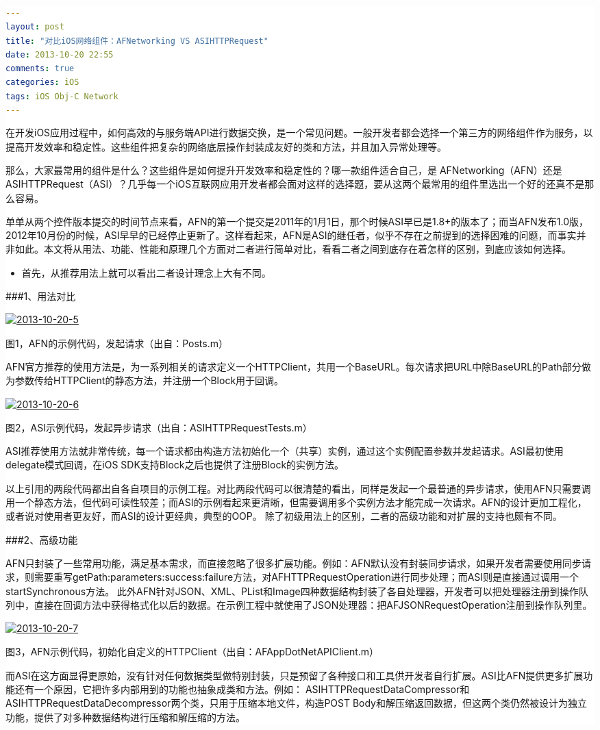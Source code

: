 ```yaml
---
layout: post
title: "对比iOS网络组件：AFNetworking VS ASIHTTPRequest"
date: 2013-10-20 22:55
comments: true
categories: iOS
tags: iOS Obj-C Network
---
```



在开发iOS应用过程中，如何高效的与服务端API进行数据交换，是一个常见问题。一般开发者都会选择一个第三方的网络组件作为服务，以提高开发效率和稳定性。这些组件把复杂的网络底层操作封装成友好的类和方法，并且加入异常处理等。

那么，大家最常用的组件是什么？这些组件是如何提升开发效率和稳定性的？哪一款组件适合自己，是 AFNetworking（AFN）还是 ASIHTTPRequest（ASI）？几乎每一个iOS互联网应用开发者都会面对这样的选择题，要从这两个最常用的组件里选出一个好的还真不是那么容易。

单单从两个控件版本提交的时间节点来看，AFN的第一个提交是2011年的1月1日，那个时候ASI早已是1.8+的版本了；而当AFN发布1.0版，2012年10月份的时候，ASI早早的已经停止更新了。这样看起来，AFN是ASI的继任者，似乎不存在之前提到的选择困难的问题，而事实并非如此。本文将从用法、功能、性能和原理几个方面对二者进行简单对比，看看二者之间到底存在着怎样的区别，到底应该如何选择。



*	首先，从推荐用法上就可以看出二者设计理念上大有不同。

###1、用法对比

<a href="http://www.flickr.com/photos/105999540@N03/10382705763/" title="2013-10-20-5 by EricShj, on Flickr"><img src="http://farm3.staticflickr.com/2867/10382705763_25114b14ed.jpg" width="464" height="309" alt="2013-10-20-5"></a>

图1，AFN的示例代码，发起请求（出自：Posts.m）

AFN官方推荐的使用方法是，为一系列相关的请求定义一个HTTPClient，共用一个BaseURL。每次请求把URL中除BaseURL的Path部分做为参数传给HTTPClient的静态方法，并注册一个Block用于回调。

<a href="http://www.flickr.com/photos/105999540@N03/10382705703/" title="2013-10-20-6 by EricShj, on Flickr"><img src="http://farm4.staticflickr.com/3724/10382705703_90269d2bbe.jpg" width="464" height="143" alt="2013-10-20-6"></a>

图2，ASI示例代码，发起异步请求（出自：ASIHTTPRequestTests.m）  

ASI推荐使用方法就非常传统，每一个请求都由构造方法初始化一个（共享）实例，通过这个实例配置参数并发起请求。ASI最初使用delegate模式回调，在iOS SDK支持Block之后也提供了注册Block的实例方法。

以上引用的两段代码都出自各自项目的示例工程。对比两段代码可以很清楚的看出，同样是发起一个最普通的异步请求，使用AFN只需要调用一个静态方法，但代码可读性较差；而ASI的示例看起来更清晰，但需要调用多个实例方法才能完成一次请求。AFN的设计更加工程化，或者说对使用者更友好，而ASI的设计更经典，典型的OOP。
除了初级用法上的区别，二者的高级功能和对扩展的支持也颇有不同。

###2、高级功能

AFN只封装了一些常用功能，满足基本需求，而直接忽略了很多扩展功能。例如：AFN默认没有封装同步请求，如果开发者需要使用同步请求，则需要重写getPath:parameters:success:failure方法，对AFHTTPRequestOperation进行同步处理；而ASI则是直接通过调用一个startSynchronous方法。
此外AFN针对JSON、XML、PList和Image四种数据结构封装了各自处理器，开发者可以把处理器注册到操作队列中，直接在回调方法中获得格式化以后的数据。在示例工程中就使用了JSON处理器：把AFJSONRequestOperation注册到操作队列里。

<a href="http://www.flickr.com/photos/105999540@N03/10382500994/" title="2013-10-20-7 by EricShj, on Flickr"><img src="http://farm8.staticflickr.com/7419/10382500994_16a83e90d4.jpg" width="464" height="192" alt="2013-10-20-7"></a>

图3，AFN示例代码，初始化自定义的HTTPClient（出自：AFAppDotNetAPIClient.m）

而ASI在这方面显得更原始，没有针对任何数据类型做特别封装，只是预留了各种接口和工具供开发者自行扩展。ASI比AFN提供更多扩展功能还有一个原因，它把许多内部用到的功能也抽象成类和方法。例如：
ASIHTTPRequestDataCompressor和ASIHTTPRequestDataDecompressor两个类，只用于压缩本地文件，构造POST Body和解压缩返回数据，但这两个类仍然被设计为独立功能，提供了对多种数据结构进行压缩和解压缩的方法。
